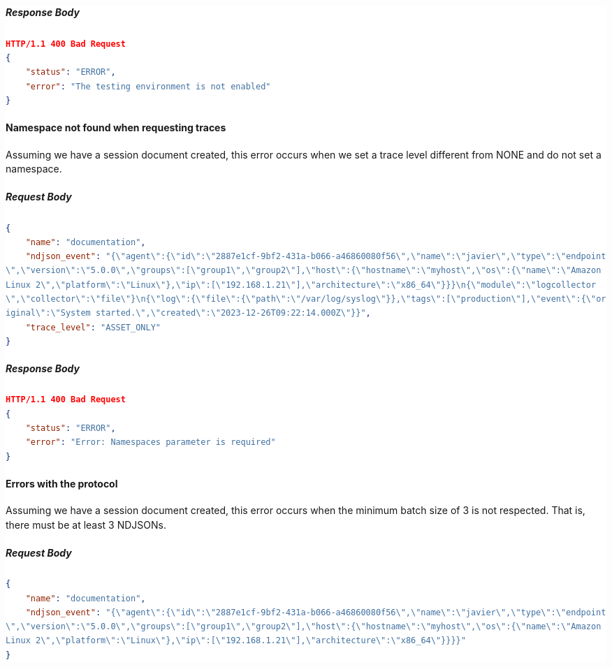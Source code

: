 ##### Response Body
```json
HTTP/1.1 400 Bad Request
{
    "status": "ERROR",
    "error": "The testing environment is not enabled"
}
```

#### Namespace not found when requesting traces

Assuming we have a session document created, this error occurs when we set a trace level different from NONE and do not set a namespace.

##### Request Body
```json
{
    "name": "documentation",
    "ndjson_event": "{\"agent\":{\"id\":\"2887e1cf-9bf2-431a-b066-a46860080f56\",\"name\":\"javier\",\"type\":\"endpoint\",\"version\":\"5.0.0\",\"groups\":[\"group1\",\"group2\"],\"host\":{\"hostname\":\"myhost\",\"os\":{\"name\":\"Amazon Linux 2\",\"platform\":\"Linux\"},\"ip\":[\"192.168.1.21\"],\"architecture\":\"x86_64\"}}}\n{\"module\":\"logcollector\",\"collector\":\"file\"}\n{\"log\":{\"file\":{\"path\":\"/var/log/syslog\"}},\"tags\":[\"production\"],\"event\":{\"original\":\"System started.\",\"created\":\"2023-12-26T09:22:14.000Z\"}}",
    "trace_level": "ASSET_ONLY"
}
```

##### Response Body
```json
HTTP/1.1 400 Bad Request
{
    "status": "ERROR",
    "error": "Error: Namespaces parameter is required"
}
```

#### Errors with the protocol

Assuming we have a session document created, this error occurs when the minimum batch size of 3 is not respected.
That is, there must be at least 3 NDJSONs.

##### Request Body
```json
{
    "name": "documentation",
    "ndjson_event": "{\"agent\":{\"id\":\"2887e1cf-9bf2-431a-b066-a46860080f56\",\"name\":\"javier\",\"type\":\"endpoint\",\"version\":\"5.0.0\",\"groups\":[\"group1\",\"group2\"],\"host\":{\"hostname\":\"myhost\",\"os\":{\"name\":\"Amazon Linux 2\",\"platform\":\"Linux\"},\"ip\":[\"192.168.1.21\"],\"architecture\":\"x86_64\"}}}}"
}
```
